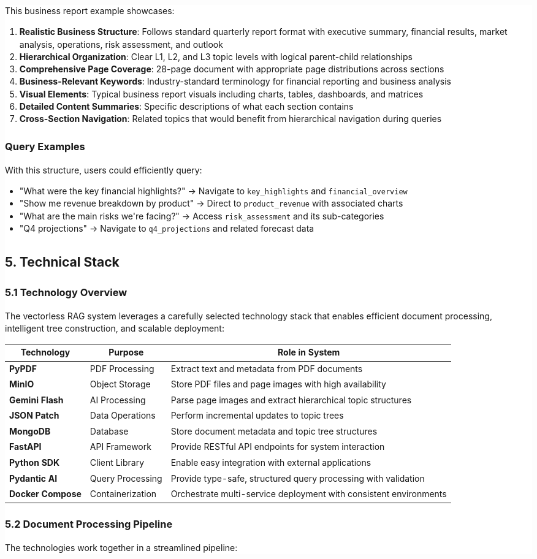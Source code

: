 This business report example showcases:

1. **Realistic Business Structure**: Follows standard quarterly report format with executive summary, financial results, market analysis, operations, risk assessment, and outlook
2. **Hierarchical Organization**: Clear L1, L2, and L3 topic levels with logical parent-child relationships
3. **Comprehensive Page Coverage**: 28-page document with appropriate page distributions across sections
4. **Business-Relevant Keywords**: Industry-standard terminology for financial reporting and business analysis
5. **Visual Elements**: Typical business report visuals including charts, tables, dashboards, and matrices
6. **Detailed Content Summaries**: Specific descriptions of what each section contains
7. **Cross-Section Navigation**: Related topics that would benefit from hierarchical navigation during queries

### Query Examples

With this structure, users could efficiently query:
- "What were the key financial highlights?" → Navigate to `key_highlights` and `financial_overview`
- "Show me revenue breakdown by product" → Direct to `product_revenue` with associated charts
- "What are the main risks we're facing?" → Access `risk_assessment` and its sub-categories
- "Q4 projections" → Navigate to `q4_projections` and related forecast data

## 5. Technical Stack

### 5.1 Technology Overview

The vectorless RAG system leverages a carefully selected technology stack that enables efficient document processing, intelligent tree construction, and scalable deployment:

| Technology | Purpose | Role in System |
|------------|---------|----------------|
| **PyPDF** | PDF Processing | Extract text and metadata from PDF documents |
| **MinIO** | Object Storage | Store PDF files and page images with high availability |
| **Gemini Flash** | AI Processing | Parse page images and extract hierarchical topic structures |
| **JSON Patch** | Data Operations | Perform incremental updates to topic trees |
| **MongoDB** | Database | Store document metadata and topic tree structures |
| **FastAPI** | API Framework | Provide RESTful API endpoints for system interaction |
| **Python SDK** | Client Library | Enable easy integration with external applications |
| **Pydantic AI** | Query Processing | Provide type-safe, structured query processing with validation |
| **Docker Compose** | Containerization | Orchestrate multi-service deployment with consistent environments |

### 5.2 Document Processing Pipeline

The technologies work together in a streamlined pipeline:
